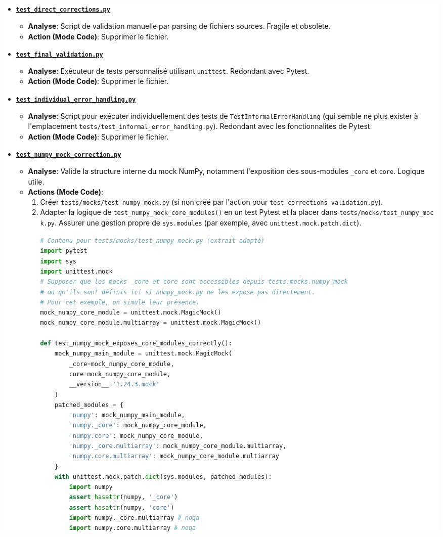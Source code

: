 *   **[`test_direct_corrections.py`](tests/legacy_root_tests/test_direct_corrections.py:1)**
    *   **Analyse**: Script de validation manuelle par parsing de fichiers sources. Fragile et obsolète.
    *   **Action (Mode Code)**: Supprimer le fichier.

*   **[`test_final_validation.py`](tests/legacy_root_tests/test_final_validation.py:1)**
    *   **Analyse**: Exécuteur de tests personnalisé utilisant `unittest`. Redondant avec Pytest.
    *   **Action (Mode Code)**: Supprimer le fichier.

*   **[`test_individual_error_handling.py`](tests/legacy_root_tests/test_individual_error_handling.py:1)**
    *   **Analyse**: Script pour exécuter individuellement des tests de `TestInformalErrorHandling` (qui semble ne plus exister à l'emplacement `tests/test_informal_error_handling.py`). Redondant avec les fonctionnalités de Pytest.
    *   **Action (Mode Code)**: Supprimer le fichier.

*   **[`test_numpy_mock_correction.py`](tests/legacy_root_tests/test_numpy_mock_correction.py:1)**
    *   **Analyse**: Valide la structure interne du mock NumPy, notamment l'exposition des sous-modules `_core` et `core`. Logique utile.
    *   **Actions (Mode Code)**:
        1.  Créer `tests/mocks/test_numpy_mock.py` (si non créé par l'action pour `test_corrections_validation.py`).
        2.  Adapter la logique de `test_numpy_mock_core_modules()` en un test Pytest et la placer dans `tests/mocks/test_numpy_mock.py`. Assurer une gestion propre de `sys.modules` (par exemple, avec `unittest.mock.patch.dict`).
            ```python
            # Contenu pour tests/mocks/test_numpy_mock.py (extrait adapté)
            import pytest
            import sys
            import unittest.mock
            # Supposer que les mocks _core et core sont accessibles depuis tests.mocks.numpy_mock
            # ou qu'ils sont définis ici si numpy_mock.py ne les expose pas directement.
            # Pour cet exemple, on simule leur présence.
            mock_numpy_core_module = unittest.mock.MagicMock()
            mock_numpy_core_module.multiarray = unittest.mock.MagicMock()

            def test_numpy_mock_exposes_core_modules_correctly():
                mock_numpy_main_module = unittest.mock.MagicMock(
                    _core=mock_numpy_core_module,
                    core=mock_numpy_core_module,
                    __version__='1.24.3.mock'
                )
                patched_modules = {
                    'numpy': mock_numpy_main_module,
                    'numpy._core': mock_numpy_core_module,
                    'numpy.core': mock_numpy_core_module,
                    'numpy._core.multiarray': mock_numpy_core_module.multiarray,
                    'numpy.core.multiarray': mock_numpy_core_module.multiarray
                }
                with unittest.mock.patch.dict(sys.modules, patched_modules):
                    import numpy
                    assert hasattr(numpy, '_core')
                    assert hasattr(numpy, 'core')
                    import numpy._core.multiarray # noqa
                    import numpy.core.multiarray # noqa
            ```